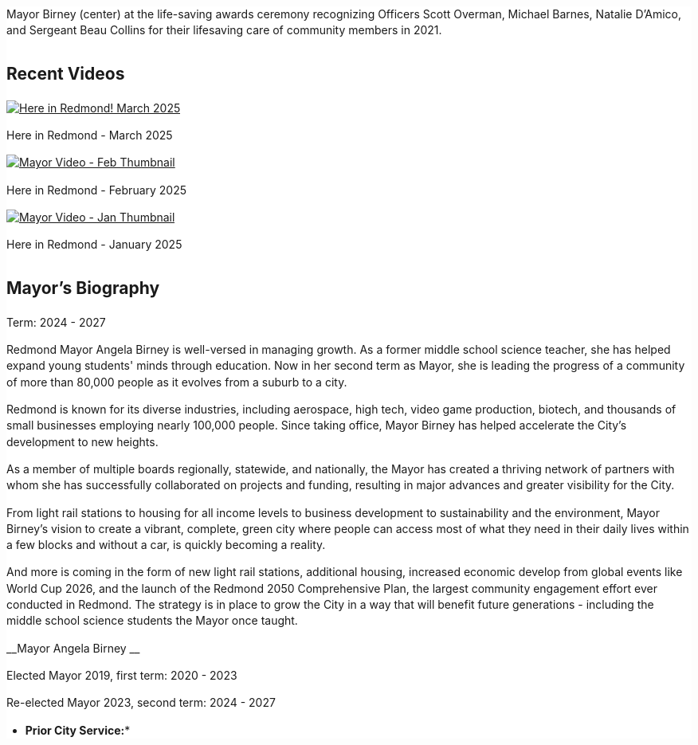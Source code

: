 Mayor Birney (center) at the life-saving awards ceremony recognizing Officers Scott Overman, Michael Barnes, Natalie D’Amico, and Sergeant Beau Collins for their lifesaving care of community members in 2021.   

## Recent Videos

 [![Here in Redmond! March 2025](images/d5e7fb044e98e553888022105eae21c41d60950de0b569592bafe503d01c6ffa)](https://youtu.be/Li_Y0KSUHVY?si=EsuUqXYLOKwjoK0J) 

Here in Redmond - March 2025

 [![Mayor Video - Feb Thumbnail](images/953c90f758ef22a74940383649525b8feeab1423a3b25de8eace473f6a3479a6)](https://youtu.be/t2-0ElDgPzc?si=Z-J6eJ_G2sRcco9D) 

Here in Redmond - February 2025

 [![Mayor Video - Jan Thumbnail](images/5b70ff2e766f0a29e8aafe30bbc422905a1e6f63ecac3a9045c0e4c887bb914c)](https://youtu.be/24dLNko-c4o?si=Ex2X0XoEV_HIvhw9) 

Here in Redmond - January 2025

## Mayor’s Biography

Term: 2024 - 2027

Redmond Mayor Angela Birney is well-versed in managing growth. As a former middle school science teacher, she has helped expand young students' minds through education. Now in her second term as Mayor, she is leading the progress of a community of more than 80,000 people as it evolves from a suburb to a city. 

Redmond is known for its diverse industries, including aerospace, high tech, video game production, biotech, and thousands of small businesses employing nearly 100,000 people. Since taking office, Mayor Birney has helped accelerate the City’s development to new heights. 

As a member of multiple boards regionally, statewide, and nationally, the Mayor has created a thriving network of partners with whom she has successfully collaborated on projects and funding, resulting in major advances and greater visibility for the City.  

From light rail stations to housing for all income levels to business development to sustainability and the environment, Mayor Birney’s vision to create a vibrant, complete, green city where people can access most of what they need in their daily lives within a few blocks and without a car, is quickly becoming a reality.     

And more is coming in the form of new light rail stations, additional housing, increased economic develop from global events like World Cup 2026, and the launch of the Redmond 2050 Comprehensive Plan, the largest community engagement effort ever conducted in Redmond. The strategy is in place to grow the City in a way that will benefit future generations - including the middle school science students the Mayor once taught. 

 __Mayor Angela Birney __ 

Elected Mayor 2019, first term: 2020 - 2023  

Re-elected Mayor 2023, second term: 2024 - 2027 

 * __Prior City Service:__*  
